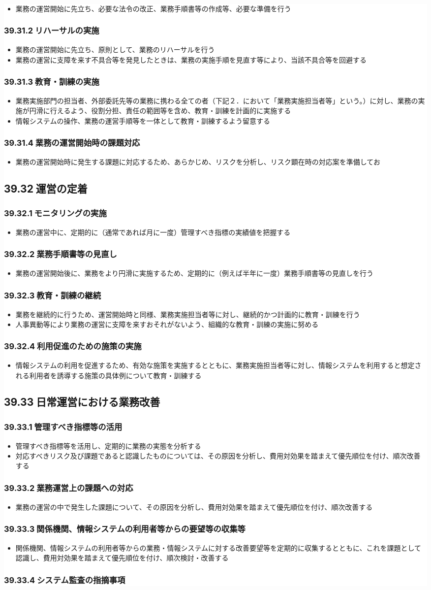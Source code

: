 - 業務の運営開始に先立ち、必要な法令の改正、業務手順書等の作成等、必要な準備を行う

### 39.31.2 リハーサルの実施

- 業務の運営開始に先立ち、原則として、業務のリハーサルを行う
- 業務の運営に支障を来す不具合等を発見したときは、業務の実施手順を見直す等により、当該不具合等を回避する

### 39.31.3 教育・訓練の実施

- 業務実施部門の担当者、外部委託先等の業務に携わる全ての者（下記２．において「業務実施担当者等」という。）に対し、業務の実施が円滑に行えるよう、役割分担、責任の範囲等を含め、教育・訓練を計画的に実施する
- 情報システムの操作、業務の運営手順等を一体として教育・訓練するよう留意する

### 39.31.4 **業**務の運営開始時の課題対応

- 業務の運営開始時に発生する課題に対応するため、あらかじめ、リスクを分析し、リスク顕在時の対応案を準備してお

## 39.32 運営の定着

### 39.32.1 モニタリングの実施

- 業務の運営中に、定期的に（通常であれば月に一度）管理すべき指標の実績値を把握する

### 39.32.2 業務手順書等の見直し

- 業務の運営開始後に、業務をより円滑に実施するため、定期的に（例えば半年に一度）業務手順書等の見直しを行う

### 39.32.3 教育・訓練の継続

- 業務を継続的に行うため、運営開始時と同様、業務実施担当者等に対し、継続的かつ計画的に教育・訓練を行う
- 人事異動等により業務の運営に支障を来すおそれがないよう、組織的な教育・訓練の実施に努める

### 39.32.4 利用促進のための施策の実施

- 情報システムの利用を促進するため、有効な施策を実施するとともに、業務実施担当者等に対し、情報システムを利用すると想定される利用者を誘導する施策の具体例について教育・訓練する

## 39.33 日常運営における業務改善

### 39.33.1 管理すべき指標等の活用

- 管理すべき指標等を活用し、定期的に業務の実態を分析する
- 対応すべきリスク及び課題であると認識したものについては、その原因を分析し、費用対効果を踏まえて優先順位を付け、順次改善する

### 39.33.2 業務運営上の課題への対応

- 業務の運営の中で発生した課題について、その原因を分析し、費用対効果を踏まえて優先順位を付け、順次改善する

### 39.33.3 関係機関、情報システムの利用者等からの要望等の収集等

- 関係機関、情報システムの利用者等からの業務・情報システムに対する改善要望等を定期的に収集するとともに、これを課題として認識し、費用対効果を踏まえて優先順位を付け、順次検討・改善する

### 39.33.4 システム監査の指摘事項
